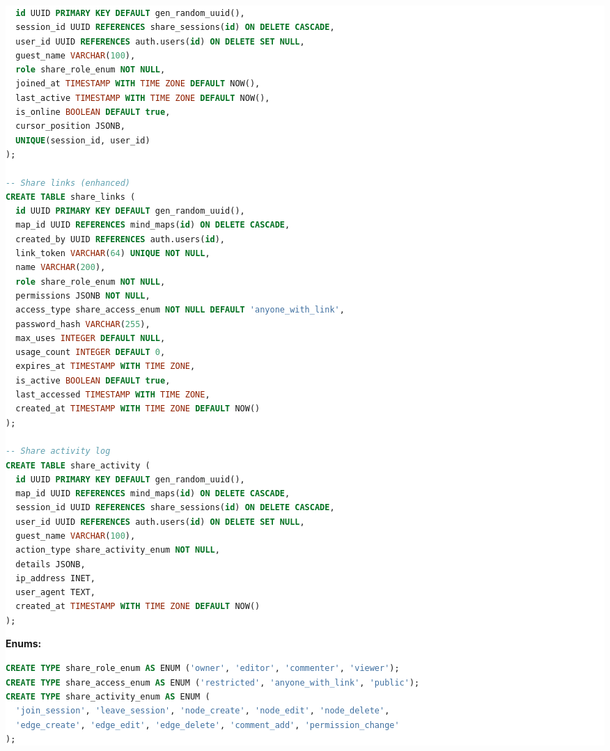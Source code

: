 ```sql
  id UUID PRIMARY KEY DEFAULT gen_random_uuid(),
  session_id UUID REFERENCES share_sessions(id) ON DELETE CASCADE,
  user_id UUID REFERENCES auth.users(id) ON DELETE SET NULL,
  guest_name VARCHAR(100),
  role share_role_enum NOT NULL,
  joined_at TIMESTAMP WITH TIME ZONE DEFAULT NOW(),
  last_active TIMESTAMP WITH TIME ZONE DEFAULT NOW(),
  is_online BOOLEAN DEFAULT true,
  cursor_position JSONB,
  UNIQUE(session_id, user_id)
);

-- Share links (enhanced)
CREATE TABLE share_links (
  id UUID PRIMARY KEY DEFAULT gen_random_uuid(),
  map_id UUID REFERENCES mind_maps(id) ON DELETE CASCADE,
  created_by UUID REFERENCES auth.users(id),
  link_token VARCHAR(64) UNIQUE NOT NULL,
  name VARCHAR(200),
  role share_role_enum NOT NULL,
  permissions JSONB NOT NULL,
  access_type share_access_enum NOT NULL DEFAULT 'anyone_with_link',
  password_hash VARCHAR(255),
  max_uses INTEGER DEFAULT NULL,
  usage_count INTEGER DEFAULT 0,
  expires_at TIMESTAMP WITH TIME ZONE,
  is_active BOOLEAN DEFAULT true,
  last_accessed TIMESTAMP WITH TIME ZONE,
  created_at TIMESTAMP WITH TIME ZONE DEFAULT NOW()
);

-- Share activity log
CREATE TABLE share_activity (
  id UUID PRIMARY KEY DEFAULT gen_random_uuid(),
  map_id UUID REFERENCES mind_maps(id) ON DELETE CASCADE,
  session_id UUID REFERENCES share_sessions(id) ON DELETE CASCADE,
  user_id UUID REFERENCES auth.users(id) ON DELETE SET NULL,
  guest_name VARCHAR(100),
  action_type share_activity_enum NOT NULL,
  details JSONB,
  ip_address INET,
  user_agent TEXT,
  created_at TIMESTAMP WITH TIME ZONE DEFAULT NOW()
);
```

**Enums:**
```sql
CREATE TYPE share_role_enum AS ENUM ('owner', 'editor', 'commenter', 'viewer');
CREATE TYPE share_access_enum AS ENUM ('restricted', 'anyone_with_link', 'public');
CREATE TYPE share_activity_enum AS ENUM (
  'join_session', 'leave_session', 'node_create', 'node_edit', 'node_delete',
  'edge_create', 'edge_edit', 'edge_delete', 'comment_add', 'permission_change'
);
```

